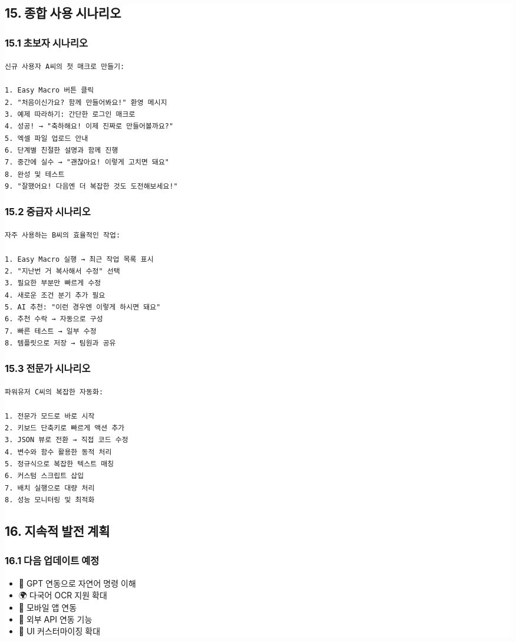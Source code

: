 ## 15. 종합 사용 시나리오

### 15.1 초보자 시나리오
```
신규 사용자 A씨의 첫 매크로 만들기:

1. Easy Macro 버튼 클릭
2. "처음이신가요? 함께 만들어봐요!" 환영 메시지
3. 예제 따라하기: 간단한 로그인 매크로
4. 성공! → "축하해요! 이제 진짜로 만들어볼까요?"
5. 엑셀 파일 업로드 안내
6. 단계별 친절한 설명과 함께 진행
7. 중간에 실수 → "괜찮아요! 이렇게 고치면 돼요"
8. 완성 및 테스트
9. "잘했어요! 다음엔 더 복잡한 것도 도전해보세요!"
```

### 15.2 중급자 시나리오
```
자주 사용하는 B씨의 효율적인 작업:

1. Easy Macro 실행 → 최근 작업 목록 표시
2. "지난번 거 복사해서 수정" 선택
3. 필요한 부분만 빠르게 수정
4. 새로운 조건 분기 추가 필요
5. AI 추천: "이런 경우엔 이렇게 하시면 돼요"
6. 추천 수락 → 자동으로 구성
7. 빠른 테스트 → 일부 수정
8. 템플릿으로 저장 → 팀원과 공유
```

### 15.3 전문가 시나리오
```
파워유저 C씨의 복잡한 자동화:

1. 전문가 모드로 바로 시작
2. 키보드 단축키로 빠르게 액션 추가
3. JSON 뷰로 전환 → 직접 코드 수정
4. 변수와 함수 활용한 동적 처리
5. 정규식으로 복잡한 텍스트 매칭
6. 커스텀 스크립트 삽입
7. 배치 실행으로 대량 처리
8. 성능 모니터링 및 최적화
```

## 16. 지속적 발전 계획

### 16.1 다음 업데이트 예정
- 🎯 GPT 연동으로 자연어 명령 이해
- 🌍 다국어 OCR 지원 확대
- 📱 모바일 앱 연동
- 🔌 외부 API 연동 기능
- 🎨 UI 커스터마이징 확대
